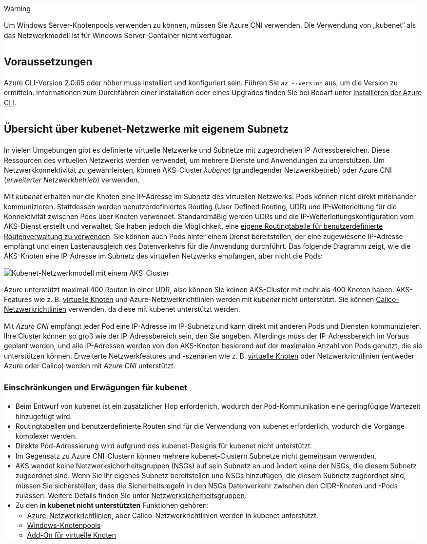 > [!WARNING]
> Um Windows Server-Knotenpools verwenden zu können, müssen Sie Azure CNI verwenden. Die Verwendung von „kubenet“ als das Netzwerkmodell ist für Windows Server-Container nicht verfügbar.

## <a name="before-you-begin"></a>Voraussetzungen

Azure CLI-Version 2.0.65 oder höher muss installiert und konfiguriert sein. Führen Sie `az --version` aus, um die Version zu ermitteln. Informationen zum Durchführen einer Installation oder eines Upgrades finden Sie bei Bedarf unter [Installieren der Azure CLI][install-azure-cli].

## <a name="overview-of-kubenet-networking-with-your-own-subnet"></a>Übersicht über kubenet-Netzwerke mit eigenem Subnetz

In vielen Umgebungen gibt es definierte virtuelle Netzwerke und Subnetze mit zugeordneten IP-Adressbereichen. Diese Ressourcen des virtuellen Netzwerks werden verwendet, um mehrere Dienste und Anwendungen zu unterstützen. Um Netzwerkkonnektivität zu gewährleisten, können AKS-Cluster *kubenet* (grundlegender Netzwerkbetrieb) oder Azure CNI (*erweiterter Netzwerkbetrieb*) verwenden.

Mit *kubenet* erhalten nur die Knoten eine IP-Adresse im Subnetz des virtuellen Netzwerks. Pods können nicht direkt miteinander kommunizieren. Stattdessen werden benutzerdefiniertes Routing (User Defined Routing, UDR) und IP-Weiterleitung für die Konnektivität zwischen Pods über Knoten verwendet. Standardmäßig werden UDRs und die IP-Weiterleitungskonfiguration vom AKS-Dienst erstellt und verwaltet, Sie haben jedoch die Möglichkeit, eine [eigene Routingtabelle für benutzerdefinierte Routenverwaltung zu verwenden][byo-subnet-route-table]. Sie können auch Pods hinter einem Dienst bereitstellen, der eine zugewiesene IP-Adresse empfängt und einen Lastenausgleich des Datenverkehrs für die Anwendung durchführt. Das folgende Diagramm zeigt, wie die AKS-Knoten eine IP-Adresse im Subnetz des virtuellen Netzwerks empfangen, aber nicht die Pods:

![Kubenet-Netzwerkmodell mit einem AKS-Cluster](media/use-kubenet/kubenet-overview.png)

Azure unterstützt maximal 400 Routen in einer UDR, also können Sie keinen AKS-Cluster mit mehr als 400 Knoten haben. AKS-Features wie z. B. [virtuelle Knoten][virtual-nodes] und Azure-Netzwerkrichtlinien werden mit *kubenet* nicht unterstützt.  Sie können [Calico-Netzwerkrichtlinien][calico-network-policies] verwenden, da diese mit kubenet unterstützt werden.

Mit *Azure CNI* empfängt jeder Pod eine IP-Adresse im IP-Subnetz und kann direkt mit anderen Pods und Diensten kommunizieren. Ihre Cluster können so groß wie der IP-Adressbereich sein, den Sie angeben. Allerdings muss der IP-Adressbereich im Voraus geplant werden, und alle IP-Adressen werden von den AKS-Knoten basierend auf der maximalen Anzahl von Pods genutzt, die sie unterstützen können. Erweiterte Netzwerkfeatures und -szenarien wie z. B. [virtuelle Knoten][virtual-nodes] oder Netzwerkrichtlinien (entweder Azure oder Calico) werden mit *Azure CNI* unterstützt.

### <a name="limitations--considerations-for-kubenet"></a>Einschränkungen und Erwägungen für kubenet

* Beim Entwurf von kubenet ist ein zusätzlicher Hop erforderlich, wodurch der Pod-Kommunikation eine geringfügige Wartezeit hinzugefügt wird.
* Routingtabellen und benutzerdefinierte Routen sind für die Verwendung von kubenet erforderlich, wodurch die Vorgänge komplexer werden.
* Direkte Pod-Adressierung wird aufgrund des kubenet-Designs für kubenet nicht unterstützt.
* Im Gegensatz zu Azure CNI-Clustern können mehrere kubenet-Clustern Subnetze nicht gemeinsam verwenden.
* AKS wendet keine Netzwerksicherheitsgruppen (NSGs) auf sein Subnetz an und ändert keine der NSGs, die diesem Subnetz zugeordnet sind. Wenn Sie Ihr eigenes Subnetz bereitstellen und NSGs hinzufügen, die diesem Subnetz zugeordnet sind, müssen Sie sicherstellen, dass die Sicherheitsregeln in den NSGs Datenverkehr zwischen den CIDR-Knoten und -Pods zulassen. Weitere Details finden Sie unter [Netzwerksicherheitsgruppen][aks-network-nsg].
* Zu den **in kubenet nicht unterstützten** Funktionen gehören:
   * [Azure-Netzwerkrichtlinien](use-network-policies.md#create-an-aks-cluster-and-enable-network-policy), aber Calico-Netzwerkrichtlinien werden in kubenet unterstützt.
   * [Windows-Knotenpools](./windows-faq.md)
   * [Add-On für virtuelle Knoten](virtual-nodes.md#network-requirements)


[cni-networking]: https://github.com/Azure/azure-container-networking/blob/master/docs/cni.md
[kubenet]: https://kubernetes.io/docs/concepts/cluster-administration/network-plugins/#kubenet
[Calico-network-policies]: https://docs.projectcalico.org/v3.9/security/calico-network-policy
[install-azure-cli]: /cli/azure/install-azure-cli
[aks-network-concepts]: concepts-network.md
[aks-network-nsg]: concepts-network.md#network-security-groups
[az-group-create]: /cli/azure/group#az_group_create
[az-network-vnet-create]: /cli/azure/network/vnet#az_network_vnet_create
[az-ad-sp-create-for-rbac]: /cli/azure/ad/sp#az_ad_sp_create_for_rbac
[az-network-vnet-show]: /cli/azure/network/vnet#az_network_vnet_show
[az-network-vnet-subnet-show]: /cli/azure/network/vnet/subnet#az_network_vnet_subnet_show
[az-role-assignment-create]: /cli/azure/role/assignment#az_role_assignment_create
[az-aks-create]: /cli/azure/aks#az_aks_create
[byo-subnet-route-table]: #bring-your-own-subnet-and-route-table-with-kubenet
[develop-helm]: quickstart-helm.md
[use-helm]: kubernetes-helm.md
[virtual-nodes]: virtual-nodes-cli.md
[vnet-peering]: ../virtual-network/virtual-network-peering-overview.md
[express-route]: ../expressroute/expressroute-introduction.md
[network-comparisons]: concepts-network.md#compare-network-models
[custom-route-table]: ../virtual-network/manage-route-table.md
[user-assigned managed identity]: use-managed-identity.md#bring-your-own-control-plane-mi